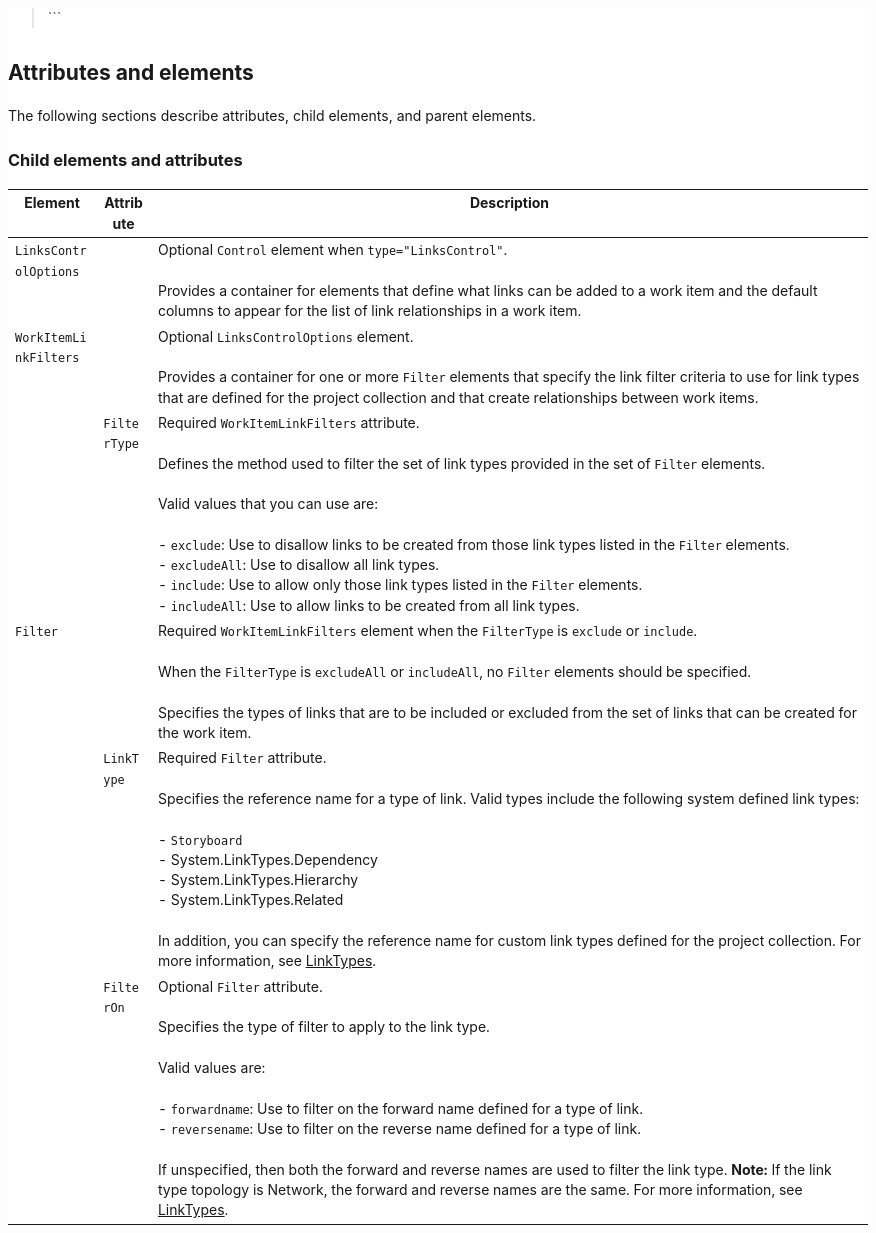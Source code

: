 >    </LinkColumns>  
> </LinksControlOptions>  
> ```

## Attributes and elements

The following sections describe attributes, child elements, and parent elements.

### Child elements and attributes

| Element               | Attribute       | Description                                                                                                                                                                                                                                                                                                                                                                                                                                                                                                                                                                                                                              |
| --------------------- | --------------- | ---------------------------------------------------------------------------------------------------------------------------------------------------------------------------------------------------------------------------------------------------------------------------------------------------------------------------------------------------------------------------------------------------------------------------------------------------------------------------------------------------------------------------------------------------------------------------------------------------------------------------------------- |
| `LinksControlOptions` |                 | Optional `Control` element when `type="LinksControl"`.<br /><br /> Provides a container for elements that define what links can be added to a work item and the default columns to appear for the list of link relationships in a work item.                                                                                                                                                                                                                                                                                                                                                                                             |
| `WorkItemLinkFilters` |                 | Optional `LinksControlOptions` element.<br /><br /> Provides a container for one or more `Filter` elements that specify the link filter criteria to use for link types that are defined for the project collection and that create relationships between work items.                                                                                                                                                                                                                                                                                                                                                                     |
|                       | `FilterType`    | Required `WorkItemLinkFilters` attribute.<br /><br /> Defines the method used to filter the set of link types provided in the set of `Filter` elements. <br /><br /> Valid values that you can use are:<br /><br /> - `exclude`: Use to disallow links to be created from those link types listed in the `Filter` elements.<br />- `excludeAll`: Use to disallow all link types.<br />- `include`: Use to allow only those link types listed in the `Filter` elements.<br />- `includeAll`: Use to allow links to be created from all link types.                                                                                        |
| `Filter`              |                 | Required `WorkItemLinkFilters` element when the `FilterType` is `exclude` or `include`.<br /><br /> When the `FilterType` is `excludeAll` or `includeAll`, no `Filter` elements should be specified.<br /><br /> Specifies the types of links that are to be included or excluded from the set of links that can be created for the work item.                                                                                                                                                                                                                                                                                           |
|                       | `LinkType`      | Required `Filter` attribute.<br /><br /> Specifies the reference name for a type of link. Valid types include the following system defined link types:<br /><br /> - `Storyboard`<br />- System.LinkTypes.Dependency<br />- System.LinkTypes.Hierarchy<br />- System.LinkTypes.Related<br /><br /> In addition, you can specify the reference name for custom link types defined for the project collection. For more information, see [LinkTypes](link-type-element-reference.md).                                                                                                                                                      |
|                       | `FilterOn`      | Optional `Filter` attribute.<br /><br /> Specifies the type of filter to apply to the link type.<br /><br /> Valid values are:<br /><br /> - `forwardname`: Use to filter on the forward name defined for a type of link.<br />- `reversename`: Use to filter on the reverse name defined for a type of link.<br /><br /> If unspecified, then both the forward and reverse names are used to filter the link type. **Note:** If the link type topology is Network, the forward and reverse names are the same. For more information, see [LinkTypes](link-type-element-reference.md).                                                   |
